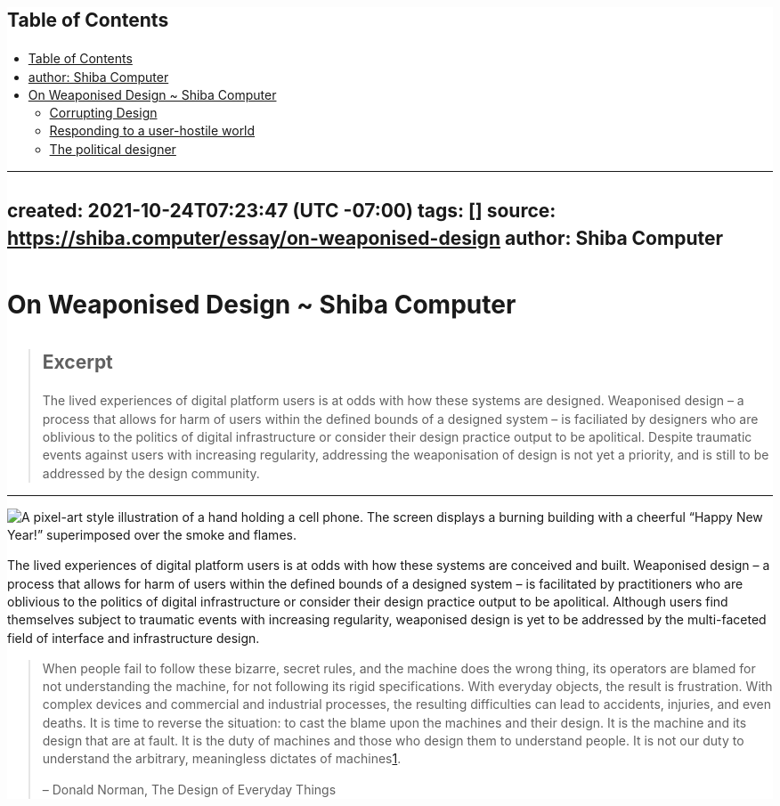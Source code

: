 

## Table of Contents

  - [Table of Contents](#table-of-contents)
  - [author: Shiba Computer](#author-shiba-computer)
- [On Weaponised Design ~ Shiba Computer](#on-weaponised-design--shiba-computer)
    - [Corrupting Design](#corrupting-design)
    - [Responding to a user-hostile world](#responding-to-a-user-hostile-world)
    - [The political designer](#the-political-designer)



---
created: 2021-10-24T07:23:47 (UTC -07:00)
tags: []
source: https://shiba.computer/essay/on-weaponised-design
author: Shiba Computer
---

# On Weaponised Design ~ Shiba Computer

> ## Excerpt
>
> The lived experiences of digital platform users is at odds with how
> these systems are designed. Weaponised design – a process that allows
> for harm of users within the defined bounds of a designed system – is
> faciliated by designers who are oblivious to the politics of digital
> infrastructure or consider their design practice output to be
> apolitical. Despite traumatic events against users with increasing
> regularity, addressing the weaponisation of design is not yet a
> priority, and is still to be addressed by the design community.

---

![A pixel-art style illustration of a hand holding a cell phone. The screen displays a burning building with a cheerful “Happy New Year!” superimposed over the smoke and flames.](https://shiba.computer/essay/happy-new-year.png)

The lived experiences of digital platform users is at odds with how
these systems are conceived and built. Weaponised design – a process
that allows for harm of users within the defined bounds of a designed
system – is facilitated by practitioners who are oblivious to the
politics of digital infrastructure or consider their design practice
output to be apolitical. Although users find themselves subject to
traumatic events with increasing regularity, weaponised design is yet to
be addressed by the multi-faceted field of interface and infrastructure
design.

> When people fail to follow these bizarre, secret rules, and the
> machine does the wrong thing, its operators are blamed for not
> understanding the machine, for not following its rigid specifications.
> With everyday objects, the result is frustration. With complex devices
> and commercial and industrial processes, the resulting difficulties
> can lead to accidents, injuries, and even deaths. It is time to
> reverse the situation: to cast the blame upon the machines and their
> design. It is the machine and its design that are at fault. It is the
> duty of machines and those who design them to understand people. It is
> not our duty to understand the arbitrary, meaningless dictates of
> machines[1](https://shiba.computer/essay/on-weaponised-design#fn1-29532 'see footnote').
>
> – Donald Norman, The Design of Everyday Things
